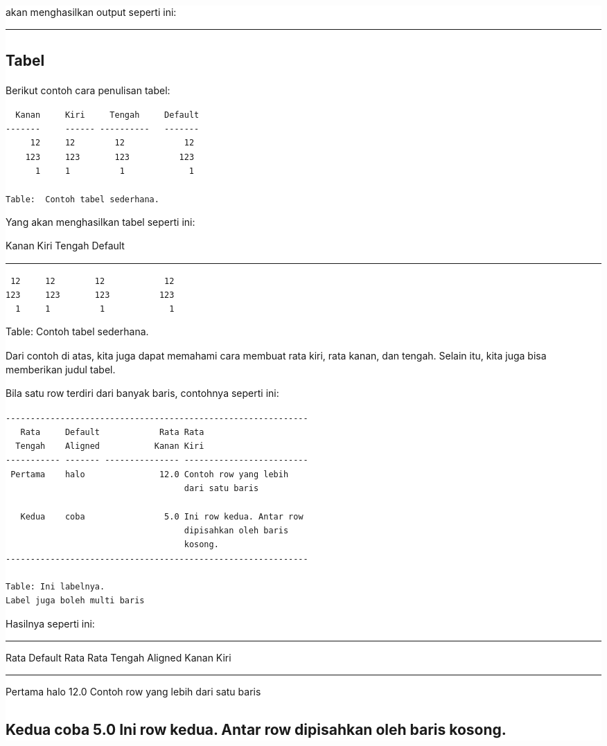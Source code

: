 akan menghasilkan output seperti ini:

***

## Tabel ##

Berikut contoh cara penulisan tabel:

      Kanan     Kiri     Tengah     Default
    -------     ------ ----------   -------
         12     12        12            12
        123     123       123          123
          1     1          1             1

    Table:  Contoh tabel sederhana.

Yang akan menghasilkan tabel seperti ini:

  Kanan     Kiri     Tengah     Default
-------     ------ ----------   -------
     12     12        12            12
    123     123       123          123
      1     1          1             1

Table:  Contoh tabel sederhana.

Dari contoh di atas, kita juga dapat memahami cara membuat rata kiri, rata kanan, dan tengah. 
Selain itu, kita juga bisa memberikan judul tabel.

Bila satu row terdiri dari banyak baris, contohnya seperti ini:

    -------------------------------------------------------------
       Rata     Default            Rata Rata
      Tengah    Aligned           Kanan Kiri
    ----------- ------- --------------- -------------------------
     Pertama    halo               12.0 Contoh row yang lebih
                                        dari satu baris

       Kedua    coba                5.0 Ini row kedua. Antar row
                                        dipisahkan oleh baris
                                        kosong.
    -------------------------------------------------------------

    Table: Ini labelnya.
    Label juga boleh multi baris

Hasilnya seperti ini:

-------------------------------------------------------------
   Rata     Default            Rata Rata
  Tengah    Aligned           Kanan Kiri
----------- ------- --------------- -------------------------
 Pertama    halo               12.0 Contoh row yang lebih
                                    dari satu baris

   Kedua    coba                5.0 Ini row kedua. Antar row
                                    dipisahkan oleh baris
                                    kosong.
-------------------------------------------------------------
